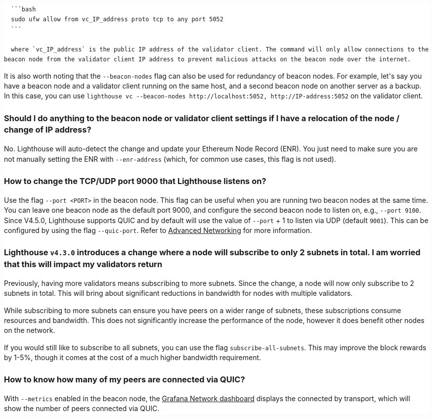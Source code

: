       ```bash
      sudo ufw allow from vc_IP_address proto tcp to any port 5052
      ```

      where `vc_IP_address` is the public IP address of the validator client. The command will only allow connections to the beacon node from the validator client IP address to prevent malicious attacks on the beacon node over the internet.

It is also worth noting that the `--beacon-nodes` flag can also be used for redundancy of beacon nodes. For example, let's say you have a beacon node and a validator client running on the same host, and a second beacon node on another server as a backup. In this case, you can use `lighthouse vc --beacon-nodes http://localhost:5052, http://IP-address:5052` on the validator client.

### <a name="net-ip"></a> Should I do anything to the beacon node or validator client settings if I have a relocation of the node / change of IP address?

No. Lighthouse will auto-detect the change and update your Ethereum Node Record (ENR). You just need to make sure you are not manually setting the ENR with `--enr-address` (which, for common use cases, this flag is not used).

### <a name="net-port"></a> How to change the TCP/UDP port 9000 that Lighthouse listens on?

Use the flag `--port <PORT>` in the beacon node. This flag can be useful when you are running two beacon nodes at the same time. You can leave one beacon node as the default port 9000, and configure the second beacon node to listen on, e.g., `--port 9100`.
Since V4.5.0, Lighthouse supports QUIC and by default will use the value of `--port` + 1 to listen via UDP (default `9001`).
This can be configured by using the flag `--quic-port`. Refer to [Advanced Networking](./advanced_networking.md#nat-traversal-port-forwarding) for more information.

### <a name="net-subnet"></a> Lighthouse `v4.3.0` introduces a change where a node will subscribe to only 2 subnets in total. I am worried that this will impact my validators return

Previously, having more validators means subscribing to more subnets. Since the change, a node will now only subscribe to 2 subnets in total. This will bring about significant reductions in bandwidth for nodes with multiple validators.

While subscribing to more subnets can ensure you have peers on a wider range of subnets, these subscriptions consume resources and bandwidth. This does not significantly increase the performance of the node, however it does benefit other nodes on the network.

If you would still like to subscribe to all subnets, you can use the flag `subscribe-all-subnets`. This may improve the block rewards by 1-5%, though it comes at the cost of a much higher bandwidth requirement.

### <a name="net-quic"></a> How to know how many of my peers are connected via QUIC?

With `--metrics` enabled in the beacon node, the [Grafana Network dashboard](https://github.com/sigp/lighthouse-metrics/blob/master/dashboards/Network.json) displays the connected by transport, which will show the number of peers connected via QUIC.
